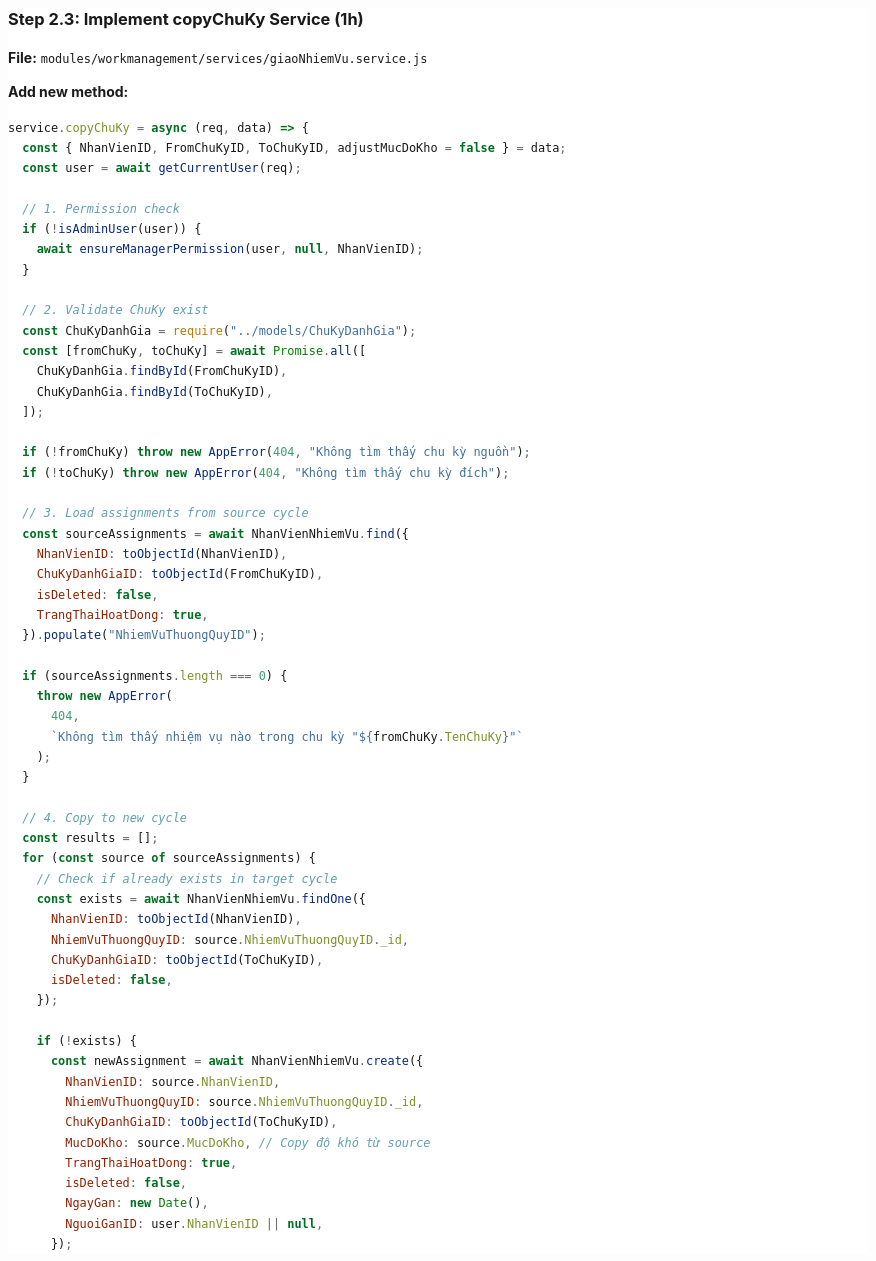 
### Step 2.3: Implement copyChuKy Service (1h)

**File:** `modules/workmanagement/services/giaoNhiemVu.service.js`

**Add new method:**

```javascript
service.copyChuKy = async (req, data) => {
  const { NhanVienID, FromChuKyID, ToChuKyID, adjustMucDoKho = false } = data;
  const user = await getCurrentUser(req);

  // 1. Permission check
  if (!isAdminUser(user)) {
    await ensureManagerPermission(user, null, NhanVienID);
  }

  // 2. Validate ChuKy exist
  const ChuKyDanhGia = require("../models/ChuKyDanhGia");
  const [fromChuKy, toChuKy] = await Promise.all([
    ChuKyDanhGia.findById(FromChuKyID),
    ChuKyDanhGia.findById(ToChuKyID),
  ]);

  if (!fromChuKy) throw new AppError(404, "Không tìm thấy chu kỳ nguồn");
  if (!toChuKy) throw new AppError(404, "Không tìm thấy chu kỳ đích");

  // 3. Load assignments from source cycle
  const sourceAssignments = await NhanVienNhiemVu.find({
    NhanVienID: toObjectId(NhanVienID),
    ChuKyDanhGiaID: toObjectId(FromChuKyID),
    isDeleted: false,
    TrangThaiHoatDong: true,
  }).populate("NhiemVuThuongQuyID");

  if (sourceAssignments.length === 0) {
    throw new AppError(
      404,
      `Không tìm thấy nhiệm vụ nào trong chu kỳ "${fromChuKy.TenChuKy}"`
    );
  }

  // 4. Copy to new cycle
  const results = [];
  for (const source of sourceAssignments) {
    // Check if already exists in target cycle
    const exists = await NhanVienNhiemVu.findOne({
      NhanVienID: toObjectId(NhanVienID),
      NhiemVuThuongQuyID: source.NhiemVuThuongQuyID._id,
      ChuKyDanhGiaID: toObjectId(ToChuKyID),
      isDeleted: false,
    });

    if (!exists) {
      const newAssignment = await NhanVienNhiemVu.create({
        NhanVienID: source.NhanVienID,
        NhiemVuThuongQuyID: source.NhiemVuThuongQuyID._id,
        ChuKyDanhGiaID: toObjectId(ToChuKyID),
        MucDoKho: source.MucDoKho, // Copy độ khó từ source
        TrangThaiHoatDong: true,
        isDeleted: false,
        NgayGan: new Date(),
        NguoiGanID: user.NhanVienID || null,
      });

```